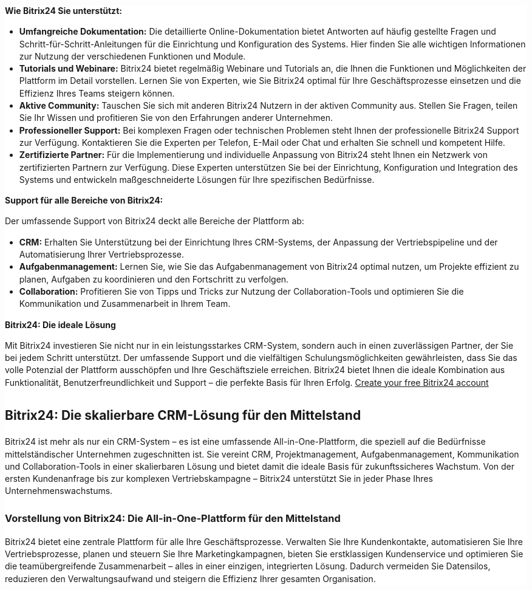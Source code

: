 **Wie Bitrix24 Sie unterstützt:**

* **Umfangreiche Dokumentation:**  Die detaillierte Online-Dokumentation bietet Antworten auf häufig gestellte Fragen und Schritt-für-Schritt-Anleitungen für die Einrichtung und Konfiguration des Systems.  Hier finden Sie alle wichtigen Informationen zur Nutzung der verschiedenen Funktionen und Module.
* **Tutorials und Webinare:**  Bitrix24 bietet regelmäßig Webinare und Tutorials an, die Ihnen die Funktionen und Möglichkeiten der Plattform im Detail vorstellen.  Lernen Sie von Experten, wie Sie Bitrix24 optimal für Ihre Geschäftsprozesse einsetzen und die Effizienz Ihres Teams steigern können.
* **Aktive Community:**  Tauschen Sie sich mit anderen Bitrix24 Nutzern in der aktiven Community aus.  Stellen Sie Fragen, teilen Sie Ihr Wissen und profitieren Sie von den Erfahrungen anderer Unternehmen.
* **Professioneller Support:**  Bei komplexen Fragen oder technischen Problemen steht Ihnen der professionelle Bitrix24 Support zur Verfügung.  Kontaktieren Sie die Experten per Telefon, E-Mail oder Chat und erhalten Sie schnell und kompetent Hilfe.
* **Zertifizierte Partner:**  Für die Implementierung und individuelle Anpassung von Bitrix24 steht Ihnen ein Netzwerk von zertifizierten Partnern zur Verfügung.  Diese Experten unterstützen Sie bei der Einrichtung, Konfiguration und Integration des Systems und entwickeln maßgeschneiderte Lösungen für Ihre spezifischen Bedürfnisse.


**Support für alle Bereiche von Bitrix24:**

Der umfassende Support von Bitrix24 deckt alle Bereiche der Plattform ab:

* **CRM:**  Erhalten Sie Unterstützung bei der Einrichtung Ihres CRM-Systems, der Anpassung der Vertriebspipeline und der Automatisierung Ihrer Vertriebsprozesse.
* **Aufgabenmanagement:**  Lernen Sie, wie Sie das Aufgabenmanagement von Bitrix24 optimal nutzen, um Projekte effizient zu planen, Aufgaben zu koordinieren und den Fortschritt zu verfolgen.
* **Collaboration:**  Profitieren Sie von Tipps und Tricks zur Nutzung der Collaboration-Tools und optimieren Sie die Kommunikation und Zusammenarbeit in Ihrem Team.


**Bitrix24: Die ideale Lösung**

Mit Bitrix24 investieren Sie nicht nur in ein leistungsstarkes CRM-System, sondern auch in einen zuverlässigen Partner, der Sie bei jedem Schritt unterstützt. Der umfassende Support und die vielfältigen Schulungsmöglichkeiten gewährleisten, dass Sie das volle Potenzial der Plattform ausschöpfen und Ihre Geschäftsziele erreichen. Bitrix24 bietet Ihnen die ideale Kombination aus Funktionalität, Benutzerfreundlichkeit und Support – die perfekte Basis für Ihren Erfolg. <a href="https://www.bitrix24.com/create.php?p=25482205&p1=CRM-Auswahlf%C3%BCrmittelst%C3%A4ndischeUnternehmen%3ASkalierbarkeitimFokus" rel="noindex nofollow">Create your free Bitrix24 account</a>

## Bitrix24: Die skalierbare CRM-Lösung für den Mittelstand

Bitrix24 ist mehr als nur ein CRM-System – es ist eine umfassende All-in-One-Plattform, die speziell auf die Bedürfnisse mittelständischer Unternehmen zugeschnitten ist.  Sie vereint CRM, Projektmanagement, Aufgabenmanagement, Kommunikation und Collaboration-Tools in einer skalierbaren Lösung und bietet damit die ideale Basis für zukunftssicheres Wachstum. Von der ersten Kundenanfrage bis zur komplexen Vertriebskampagne – Bitrix24 unterstützt Sie in jeder Phase Ihres Unternehmenswachstums.

### Vorstellung von Bitrix24: Die All-in-One-Plattform für den Mittelstand

Bitrix24 bietet eine zentrale Plattform für alle Ihre Geschäftsprozesse.  Verwalten Sie Ihre Kundenkontakte, automatisieren Sie Ihre Vertriebsprozesse, planen und steuern Sie Ihre Marketingkampagnen, bieten Sie erstklassigen Kundenservice und optimieren Sie die teamübergreifende Zusammenarbeit – alles in einer einzigen, integrierten Lösung.  Dadurch vermeiden Sie Datensilos, reduzieren den Verwaltungsaufwand und steigern die Effizienz Ihrer gesamten Organisation.
